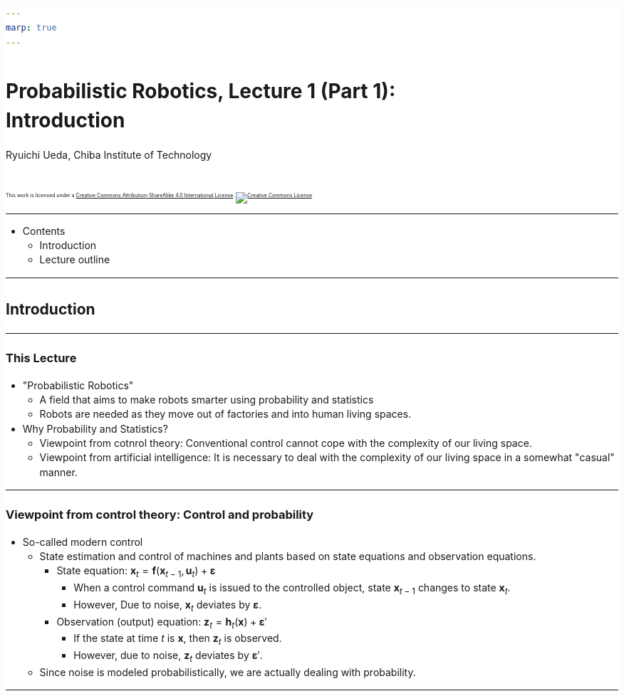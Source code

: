 ```yaml
---
marp: true
---
```




# Probabilistic Robotics, Lecture 1 (Part 1): <br />Introduction

Ryuichi Ueda, Chiba Institute of Technology

<br />

<p style="font-size:50%">
This work is licensed under a <a rel="license" href="http://creativecommons.org/licenses/by-sa/4.0/">Creative Commons Attribution-ShareAlike 4.0 International License</a>.
<a rel="license" href="http://creativecommons.org/licenses/by-sa/4.0/">
<img alt="Creative Commons License" style="border-width:0" src="https://i.creativecommons.org/l/by-sa/4.0/88x31.png" /></a>
</p>

---



- Contents
    - Introduction
    - Lecture outline

---

## Introduction

---

### This Lecture

- "Probabilistic Robotics"
    - A field that aims to make robots smarter using probability and statistics
    - Robots are needed as they move out of factories and into human living spaces.
- Why Probability and Statistics?
    - Viewpoint from cotnrol theory: Conventional control cannot cope with the complexity of our living space.
    - Viewpoint from artificial intelligence: It is necessary to deal with the complexity of our living space in a somewhat "casual" manner.

---

### Viewpoint from control theory: Control and probability

- So-called modern control
    - State estimation and control of machines and plants based on state equations and observation equations.
         - State equation: $\boldsymbol{x}_t = \boldsymbol{f}(\boldsymbol{x}_{t-1}, \boldsymbol{u}_t) + \boldsymbol{\varepsilon}$
             - When a control command $\boldsymbol{u}_t$ is issued to the controlled object, state $\boldsymbol{x}_{t-1}$ changes to state $\boldsymbol{x}_t$.
             - However, Due to noise, $\boldsymbol{x}_t$ deviates by $\boldsymbol{\varepsilon}$.
         - Observation (output) equation: $\boldsymbol{z}_t = \boldsymbol{h}_t (\boldsymbol{x}) + \boldsymbol{\varepsilon}'$
             - If the state at time $t$ is $\boldsymbol{x}$, then $\boldsymbol{z}_t$ is observed.
             - However, due to noise, $\boldsymbol{z}_t$ deviates by $\boldsymbol{\varepsilon}'$.
    - Since noise is modeled probabilistically, we are actually dealing with probability.

---